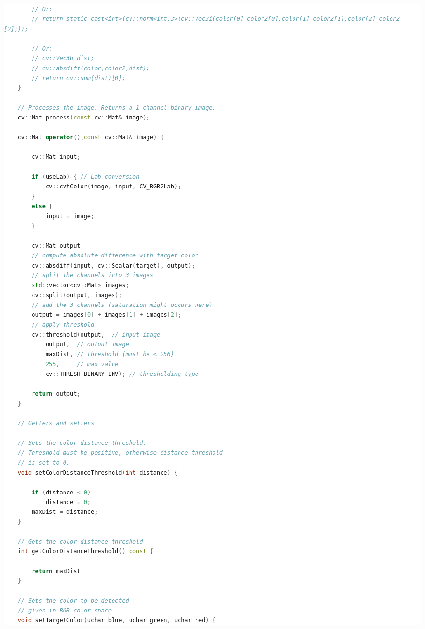 ```c++
		// Or:
		// return static_cast<int>(cv::norm<int,3>(cv::Vec3i(color[0]-color2[0],color[1]-color2[1],color[2]-color2[2])));

		// Or:
		// cv::Vec3b dist;
		// cv::absdiff(color,color2,dist);
		// return cv::sum(dist)[0];
	}

	// Processes the image. Returns a 1-channel binary image.
	cv::Mat process(const cv::Mat& image);

	cv::Mat operator()(const cv::Mat& image) {

		cv::Mat input;

		if (useLab) { // Lab conversion
			cv::cvtColor(image, input, CV_BGR2Lab);
		}
		else {
			input = image;
		}

		cv::Mat output;
		// compute absolute difference with target color
		cv::absdiff(input, cv::Scalar(target), output);
		// split the channels into 3 images
		std::vector<cv::Mat> images;
		cv::split(output, images);
		// add the 3 channels (saturation might occurs here)
		output = images[0] + images[1] + images[2];
		// apply threshold
		cv::threshold(output,  // input image
			output,  // output image
			maxDist, // threshold (must be < 256)
			255,     // max value
			cv::THRESH_BINARY_INV); // thresholding type

		return output;
	}

	// Getters and setters

	// Sets the color distance threshold.
	// Threshold must be positive, otherwise distance threshold
	// is set to 0.
	void setColorDistanceThreshold(int distance) {

		if (distance < 0)
			distance = 0;
		maxDist = distance;
	}

	// Gets the color distance threshold
	int getColorDistanceThreshold() const {

		return maxDist;
	}

	// Sets the color to be detected
	// given in BGR color space
	void setTargetColor(uchar blue, uchar green, uchar red) {
```